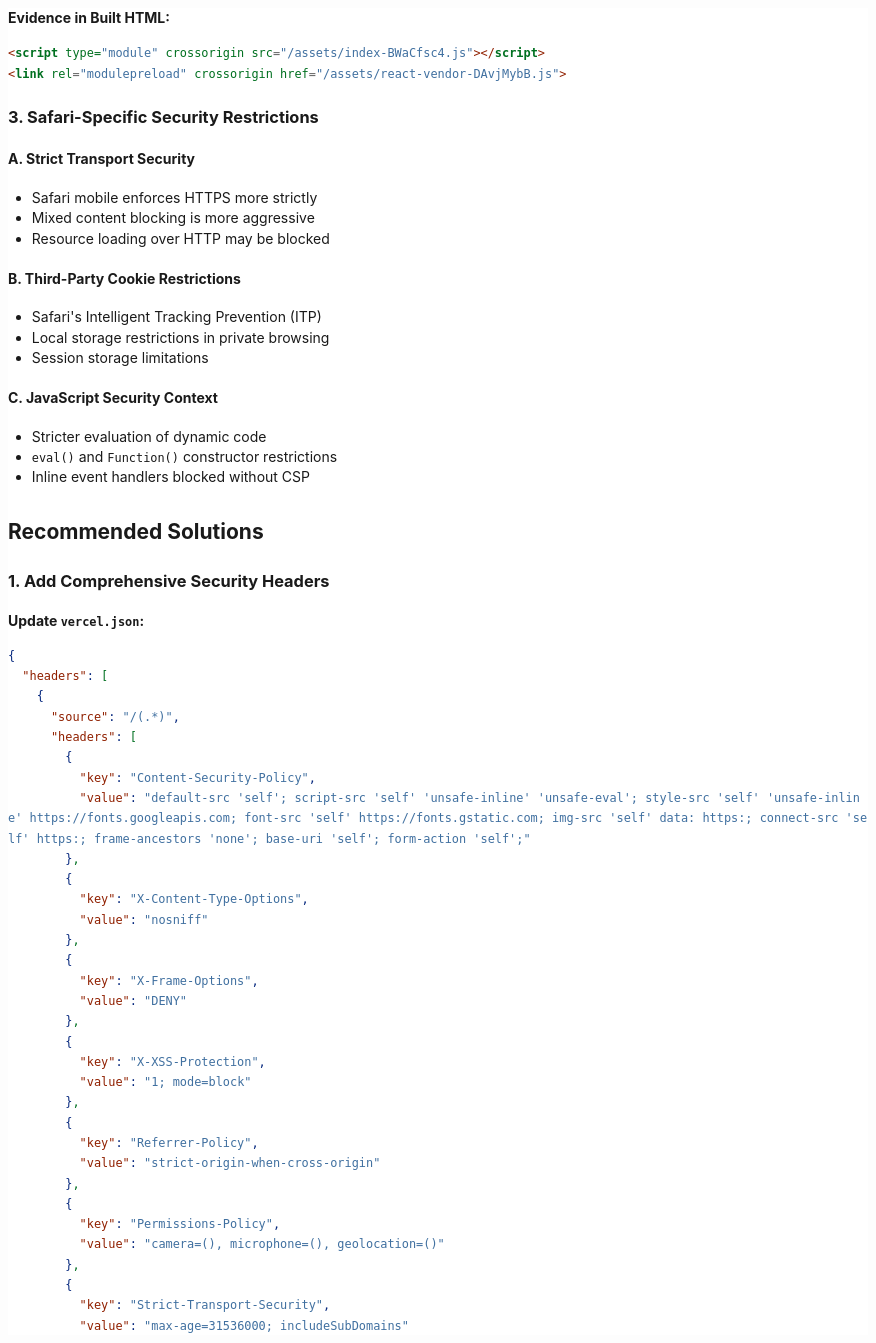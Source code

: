 **Evidence in Built HTML:**
```html
<script type="module" crossorigin src="/assets/index-BWaCfsc4.js"></script>
<link rel="modulepreload" crossorigin href="/assets/react-vendor-DAvjMybB.js">
```

### 3. Safari-Specific Security Restrictions

#### A. Strict Transport Security
- Safari mobile enforces HTTPS more strictly
- Mixed content blocking is more aggressive
- Resource loading over HTTP may be blocked

#### B. Third-Party Cookie Restrictions
- Safari's Intelligent Tracking Prevention (ITP)
- Local storage restrictions in private browsing
- Session storage limitations

#### C. JavaScript Security Context
- Stricter evaluation of dynamic code
- `eval()` and `Function()` constructor restrictions
- Inline event handlers blocked without CSP

## Recommended Solutions

### 1. Add Comprehensive Security Headers

**Update `vercel.json`:**
```json
{
  "headers": [
    {
      "source": "/(.*)",
      "headers": [
        {
          "key": "Content-Security-Policy",
          "value": "default-src 'self'; script-src 'self' 'unsafe-inline' 'unsafe-eval'; style-src 'self' 'unsafe-inline' https://fonts.googleapis.com; font-src 'self' https://fonts.gstatic.com; img-src 'self' data: https:; connect-src 'self' https:; frame-ancestors 'none'; base-uri 'self'; form-action 'self';"
        },
        {
          "key": "X-Content-Type-Options",
          "value": "nosniff"
        },
        {
          "key": "X-Frame-Options",
          "value": "DENY"
        },
        {
          "key": "X-XSS-Protection",
          "value": "1; mode=block"
        },
        {
          "key": "Referrer-Policy",
          "value": "strict-origin-when-cross-origin"
        },
        {
          "key": "Permissions-Policy",
          "value": "camera=(), microphone=(), geolocation=()"
        },
        {
          "key": "Strict-Transport-Security",
          "value": "max-age=31536000; includeSubDomains"
```